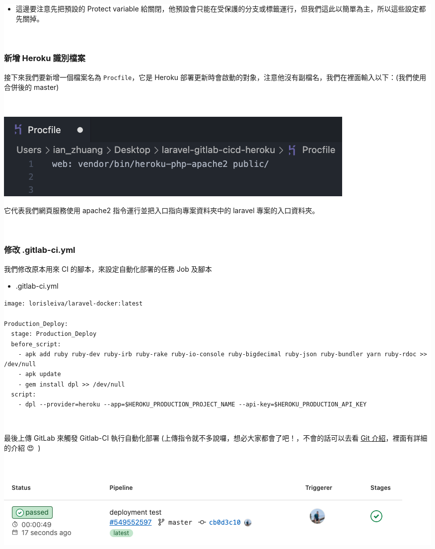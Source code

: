 * 這邊要注意先把預設的 Protect variable 給關閉，他預設會只能在受保護的分支或標籤運行，但我們這此以簡單為主，所以這些設定都先關掉。

<br>

### 新增 Heroku 識別檔案

接下來我們要新增一個檔案名為 `Procfile`，它是 Heroku 部署更新時會啟動的對象，注意他沒有副檔名，我們在裡面輸入以下：(我們使用合併後的 master)

<br>

![圖片](https://raw.githubusercontent.com/880831ian/Laravel-GitLab-CICD-Heroku/master/images/procfile.png)

它代表我們網頁服務使用 apache2 指令運行並把入口指向專案資料夾中的 laravel 專案的入口資料夾。

<br>

### 修改 .gitlab-ci.yml

我們修改原本用來 CI 的腳本，來設定自動化部署的任務 Job 及腳本

* .gitlab-ci.yml
```
image: lorisleiva/laravel-docker:latest

Production_Deploy:
  stage: Production_Deploy
  before_script:
    - apk add ruby ruby-dev ruby-irb ruby-rake ruby-io-console ruby-bigdecimal ruby-json ruby-bundler yarn ruby-rdoc >> /dev/null
    - apk update
    - gem install dpl >> /dev/null
  script:
    - dpl --provider=heroku --app=$HEROKU_PRODUCTION_PROJECT_NAME --api-key=$HEROKU_PRODUCTION_API_KEY
```

<br>

最後上傳 GitLab 來觸發 Gitlab-CI 執行自動化部署 (上傳指令就不多說囉，想必大家都會了吧！，不會的話可以去看 [Git 介紹](https://pin-yi.me/git/)，裡面有詳細的介紹 😍 &nbsp;)

<br>

![圖片](https://raw.githubusercontent.com/880831ian/Laravel-GitLab-CICD-Heroku/master/images/cd_pass.png)
